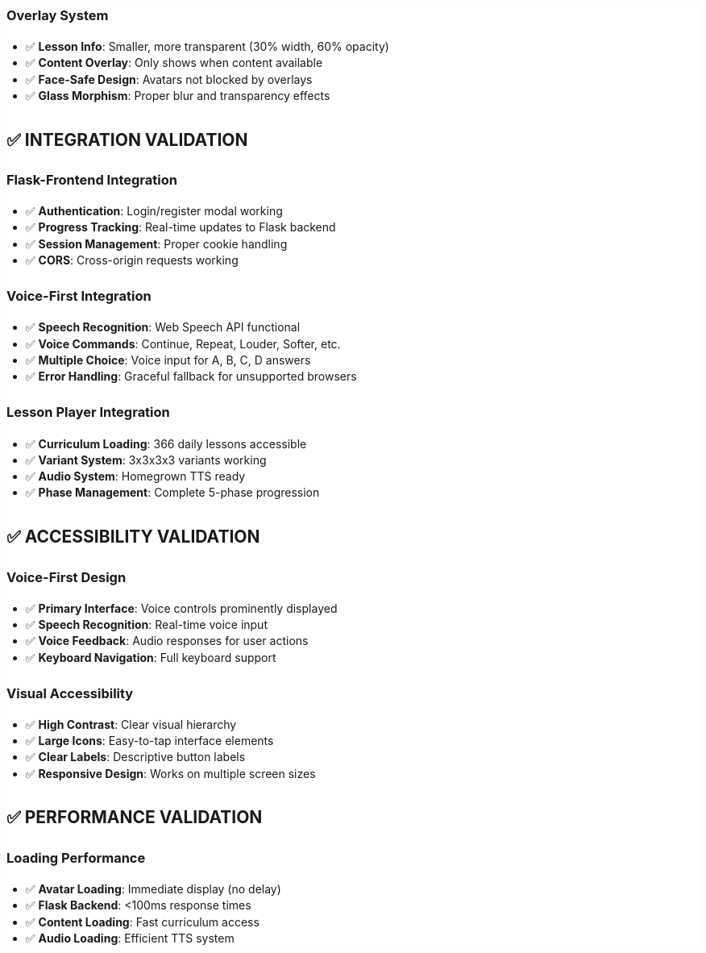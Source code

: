### **Overlay System**
- ✅ **Lesson Info**: Smaller, more transparent (30% width, 60% opacity)
- ✅ **Content Overlay**: Only shows when content available
- ✅ **Face-Safe Design**: Avatars not blocked by overlays
- ✅ **Glass Morphism**: Proper blur and transparency effects

## ✅ **INTEGRATION VALIDATION**

### **Flask-Frontend Integration**
- ✅ **Authentication**: Login/register modal working
- ✅ **Progress Tracking**: Real-time updates to Flask backend
- ✅ **Session Management**: Proper cookie handling
- ✅ **CORS**: Cross-origin requests working

### **Voice-First Integration**
- ✅ **Speech Recognition**: Web Speech API functional
- ✅ **Voice Commands**: Continue, Repeat, Louder, Softer, etc.
- ✅ **Multiple Choice**: Voice input for A, B, C, D answers
- ✅ **Error Handling**: Graceful fallback for unsupported browsers

### **Lesson Player Integration**
- ✅ **Curriculum Loading**: 366 daily lessons accessible
- ✅ **Variant System**: 3x3x3x3 variants working
- ✅ **Audio System**: Homegrown TTS ready
- ✅ **Phase Management**: Complete 5-phase progression

## ✅ **ACCESSIBILITY VALIDATION**

### **Voice-First Design**
- ✅ **Primary Interface**: Voice controls prominently displayed
- ✅ **Speech Recognition**: Real-time voice input
- ✅ **Voice Feedback**: Audio responses for user actions
- ✅ **Keyboard Navigation**: Full keyboard support

### **Visual Accessibility**
- ✅ **High Contrast**: Clear visual hierarchy
- ✅ **Large Icons**: Easy-to-tap interface elements
- ✅ **Clear Labels**: Descriptive button labels
- ✅ **Responsive Design**: Works on multiple screen sizes

## ✅ **PERFORMANCE VALIDATION**

### **Loading Performance**
- ✅ **Avatar Loading**: Immediate display (no delay)
- ✅ **Flask Backend**: <100ms response times
- ✅ **Content Loading**: Fast curriculum access
- ✅ **Audio Loading**: Efficient TTS system
